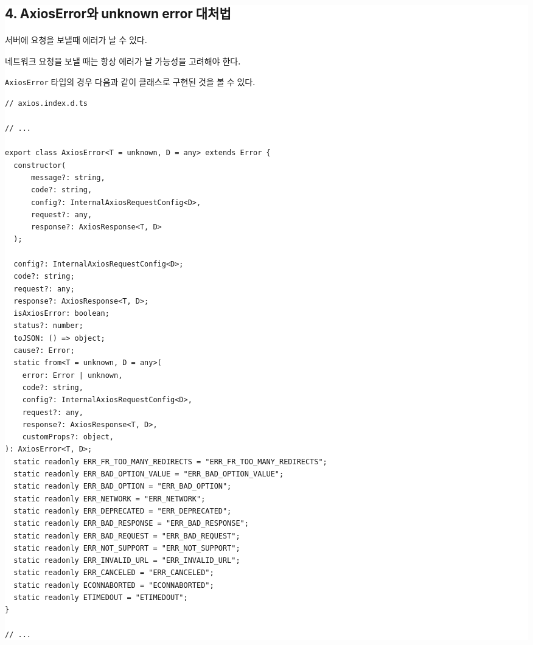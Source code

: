 ## **4. AxiosError와 unknown error 대처법**

서버에 요청을 보낼때 에러가 날 수 있다.

네트워크 요청을 보낼 때는 항상 에러가 날 가능성을 고려해야 한다.

`AxiosError` 타입의 경우 다음과 같이 클래스로 구현된 것을 볼 수 있다.

```tsx
// axios.index.d.ts

// ...

export class AxiosError<T = unknown, D = any> extends Error {
  constructor(
      message?: string,
      code?: string,
      config?: InternalAxiosRequestConfig<D>,
      request?: any,
      response?: AxiosResponse<T, D>
  );

  config?: InternalAxiosRequestConfig<D>;
  code?: string;
  request?: any;
  response?: AxiosResponse<T, D>;
  isAxiosError: boolean;
  status?: number;
  toJSON: () => object;
  cause?: Error;
  static from<T = unknown, D = any>(
    error: Error | unknown,
    code?: string,
    config?: InternalAxiosRequestConfig<D>,
    request?: any,
    response?: AxiosResponse<T, D>,
    customProps?: object,
): AxiosError<T, D>;
  static readonly ERR_FR_TOO_MANY_REDIRECTS = "ERR_FR_TOO_MANY_REDIRECTS";
  static readonly ERR_BAD_OPTION_VALUE = "ERR_BAD_OPTION_VALUE";
  static readonly ERR_BAD_OPTION = "ERR_BAD_OPTION";
  static readonly ERR_NETWORK = "ERR_NETWORK";
  static readonly ERR_DEPRECATED = "ERR_DEPRECATED";
  static readonly ERR_BAD_RESPONSE = "ERR_BAD_RESPONSE";
  static readonly ERR_BAD_REQUEST = "ERR_BAD_REQUEST";
  static readonly ERR_NOT_SUPPORT = "ERR_NOT_SUPPORT";
  static readonly ERR_INVALID_URL = "ERR_INVALID_URL";
  static readonly ERR_CANCELED = "ERR_CANCELED";
  static readonly ECONNABORTED = "ECONNABORTED";
  static readonly ETIMEDOUT = "ETIMEDOUT";
}

// ...
```
